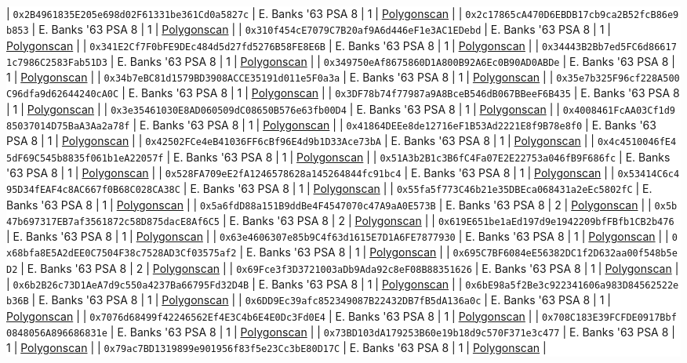 | `0x2B4961835E205e698d02F61331be361Cd0a5827c` | E. Banks '63 PSA 8 | 1 | [Polygonscan](https://polygonscan.com/tx/0x9f31d1a4076a85bcef5c478b3ec20db06fdbb6481c058a1aa9622862c01d1aed) |
| `0x2c17865cA470D6EBDB17cb9ca2B52fcB86e9b853` | E. Banks '63 PSA 8 | 1 | [Polygonscan](https://polygonscan.com/tx/0x43b920bb1b01c9cf3943187b618f222e50a7e3f8710b46b45791ffaeea101507) |
| `0x310f454cE7079C7B20af9A6d446eF1e3AC1EDebd` | E. Banks '63 PSA 8 | 1 | [Polygonscan](https://polygonscan.com/tx/0xb1a57dc876361657873493e633644ffe66e50d84aac0590b991912d51a4c88d7) |
| `0x341E2Cf7F0bFE9DEc484d5d27fd5276B58FE8E6B` | E. Banks '63 PSA 8 | 1 | [Polygonscan](https://polygonscan.com/tx/0x94a9f0d0d8c7ce99183c2682f96890e0c49bf19e9cf447e4b0543bf75d1ff946) |
| `0x34443B2Bb7ed5FC6d866171c7986C2583Fab51D3` | E. Banks '63 PSA 8 | 1 | [Polygonscan](https://polygonscan.com/tx/0x25b6fc5d131f7ecc2a23f5ce354f27b3b64bdd653c3b20ce97316a385867b45c) |
| `0x349750eAf8675860D1A800B92A6Ec0B90AD0ABDe` | E. Banks '63 PSA 8 | 1 | [Polygonscan](https://polygonscan.com/tx/0x24a07deaf7d6f6b59b509705ffcca55cb40298530a8dbe1ba6ea31683673037e) |
| `0x34b7eBC81d1579BD3908ACCE35191d011e5F0a3a` | E. Banks '63 PSA 8 | 1 | [Polygonscan](https://polygonscan.com/tx/0x6acadebe3c0d24cc107136914aa65aa9307404a2ee1c452f03afb0a775de7d0a) |
| `0x35e7b325F96cf228A500C96dfa9d62644240cA0C` | E. Banks '63 PSA 8 | 1 | [Polygonscan](https://polygonscan.com/tx/0x9f6e6887982cb9f889fd500c0fe766e301cb5469b47ed6c95b7609313d4d1f62) |
| `0x3DF78b74f77987a9A8BceB546dB067BBeeF6B435` | E. Banks '63 PSA 8 | 1 | [Polygonscan](https://polygonscan.com/tx/0x0c6f18ea98766fc0cc290577439cb5f376c4de98339eb47fe57cf1d03f2de95d) |
| `0x3e35461030E8AD060509dC08650B576e63fb00D4` | E. Banks '63 PSA 8 | 1 | [Polygonscan](https://polygonscan.com/tx/0x15f485a323644a959fb3570f5a56eb8121db6b8d6ba78f6d1b0b608ae4430228) |
| `0x4008461FcAA03Cf1d985037014D75BaA3Aa2a78f` | E. Banks '63 PSA 8 | 1 | [Polygonscan](https://polygonscan.com/tx/0x7b2c8b124c2bb7724ca8517f1803021c1a95ffa30f04a73cc5b5ed5c57cb853d) |
| `0x41864DEEe8de12716eF1B53Ad2221E8f9B78e8f0` | E. Banks '63 PSA 8 | 1 | [Polygonscan](https://polygonscan.com/tx/0x557bd058af93ad9f02123d821ffcc88db7099f1bef4289a44c157de0926e7944) |
| `0x42502FCe4eB41036FF6cBf96E4d9b1D33Ace73bA` | E. Banks '63 PSA 8 | 1 | [Polygonscan](https://polygonscan.com/tx/0xd74c69b4bf082753f757a424e74c8b32b724a09a2c93ac1b7ecd7e748ed03332) |
| `0x4c4510046fE45dF69C545b8835f061b1eA22057f` | E. Banks '63 PSA 8 | 1 | [Polygonscan](https://polygonscan.com/tx/0xad72a8bdd4e1e122082db8a68caf3b5ba1cd839def86b3f5981564ee175287e9) |
| `0x51A3b2B1c3B6fC4Fa07E2E22753a046fB9F686fc` | E. Banks '63 PSA 8 | 1 | [Polygonscan](https://polygonscan.com/tx/0xc691aaa69923cdef3d99e9e2ef4f3a31a8a10eb78ff8b7840f6916de50b55a3b) |
| `0x528FA709eE2fA1246578628a145264844fc91bc4` | E. Banks '63 PSA 8 | 1 | [Polygonscan](https://polygonscan.com/tx/0x58d09678de89281e262efb62fc70717bc59e811a8c5d3061a10b0cf536f9232f) |
| `0x53414C6c495D34fEAF4c8AC667f0B68C028CA38C` | E. Banks '63 PSA 8 | 1 | [Polygonscan](https://polygonscan.com/tx/0xceff388b9a81c0189b3d92863d5e621d8d1d284c05cb2a8ee97f487c7c5eb09a) |
| `0x55fa5f773C46b21e35DBEca068431a2eEc5802fC` | E. Banks '63 PSA 8 | 1 | [Polygonscan](https://polygonscan.com/tx/0x503e4c8528697b9477346f06fa67178dd831757be1f44f91afaa39616a8c7621) |
| `0x5a6fdD88a151B9ddBe4F4547070c47A9aA0E573B` | E. Banks '63 PSA 8 | 2 | [Polygonscan](https://polygonscan.com/tx/0x3f412ec1cbc4197feae3c18f9400864d3020990f2d3e234e6ed1125ed19f500c) |
| `0x5b47b697317EB7af3561872c58D875dacE8Af6C5` | E. Banks '63 PSA 8 | 2 | [Polygonscan](https://polygonscan.com/tx/0x550942a67ed24b94914c4f448f4d16c2f8cd34e5c9e73e2708532d0408c3c38d) |
| `0x619E651be1aEd197d9e1942209bfFBfb1CB2b476` | E. Banks '63 PSA 8 | 1 | [Polygonscan](https://polygonscan.com/tx/0x4576b5977445cd6bb065811f655a81798a4b4fd9bd92eb01979e6d796d1b64db) |
| `0x63e4606307e85b9C4f63d1615E7D1A6FE7877930` | E. Banks '63 PSA 8 | 1 | [Polygonscan](https://polygonscan.com/tx/0xd580fdc5ec35c637837595a7aff02672963bd637c6793ccf2b281feb24eff119) |
| `0x68bfa8E5A2dEE0C7504F38c7528AD3Cf03575af2` | E. Banks '63 PSA 8 | 1 | [Polygonscan](https://polygonscan.com/tx/0xca763f229007059c2902e9b0e48b2b69e4dc645f391af02310af0d71e4dc5b9e) |
| `0x695C7BF6084eE56382DC1f2D632aa00f548b5eD2` | E. Banks '63 PSA 8 | 2 | [Polygonscan](https://polygonscan.com/tx/0x9e4693bb27cce545b8a02b8f1d277e0739c65188e6a7e8b470386512c9b6641c) |
| `0x69Fce3f3D3721003aDb9Ada92c8eF08B88351626` | E. Banks '63 PSA 8 | 1 | [Polygonscan](https://polygonscan.com/tx/0xbbea826cca02ad56fcd692cafb49814f447797a3d68d0aada3ea4996dcb2faa4) |
| `0x6b2B26c73D1AeA7d9c550a4237Ba66795Fd32D4B` | E. Banks '63 PSA 8 | 1 | [Polygonscan](https://polygonscan.com/tx/0x1cddfe83815a00e74c2553ad1a55d067fbd357e526ae4bd583b637ce1f51c6dd) |
| `0x6bE98a5f2Be3c922341606a983D84562522eb36B` | E. Banks '63 PSA 8 | 1 | [Polygonscan](https://polygonscan.com/tx/0xcf6274215932828033300642c4b33de461a2e07343d3c49e1bb34f3ea338674d) |
| `0x6DD9Ec39afc852349087B22432DB7fB5dA136a0c` | E. Banks '63 PSA 8 | 1 | [Polygonscan](https://polygonscan.com/tx/0xaeb42e3da9421dd6d5ac4783129f0eb2f5c3b6e9d285aa16896a36d4e8493548) |
| `0x7076d68499f42246562Ef4E3C4b6E4E0Dc3Fd0E4` | E. Banks '63 PSA 8 | 1 | [Polygonscan](https://polygonscan.com/tx/0x8005e0c2192bc91a31f10c10d03ff19de2ec5a0cb497537f013b5356391aefcc) |
| `0x708C183E39FCFDE0917Bbf0848056A896686831e` | E. Banks '63 PSA 8 | 1 | [Polygonscan](https://polygonscan.com/tx/0x607534ec3d1f63ced7d4b90d70b26e8a509075b9a0c7a278d4b46e32e4a483de) |
| `0x73BD103dA179253B60e19b18d9c570F371e3c477` | E. Banks '63 PSA 8 | 1 | [Polygonscan](https://polygonscan.com/tx/0x6a3f26658584073c9a0e78db5a0117e7dd33ad3f9998e637dd28779ae3f67ca1) |
| `0x79ac7BD1319899e901956f83f5e23Cc3bE80D17C` | E. Banks '63 PSA 8 | 1 | [Polygonscan](https://polygonscan.com/tx/0xc79c97ceb1c9f56b9762d34845a9eb24e916c6353bdd046a884474bb225a4add) |